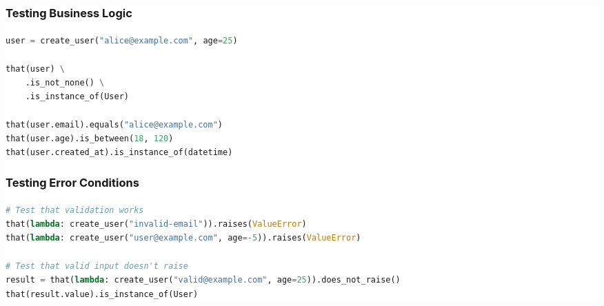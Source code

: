 ### Testing Business Logic
```python
user = create_user("alice@example.com", age=25)

that(user) \
    .is_not_none() \
    .is_instance_of(User)

that(user.email).equals("alice@example.com")
that(user.age).is_between(18, 120)
that(user.created_at).is_instance_of(datetime)
```

### Testing Error Conditions
```python
# Test that validation works
that(lambda: create_user("invalid-email")).raises(ValueError)
that(lambda: create_user("user@example.com", age=-5)).raises(ValueError)

# Test that valid input doesn't raise
result = that(lambda: create_user("valid@example.com", age=25)).does_not_raise()
that(result.value).is_instance_of(User)
```